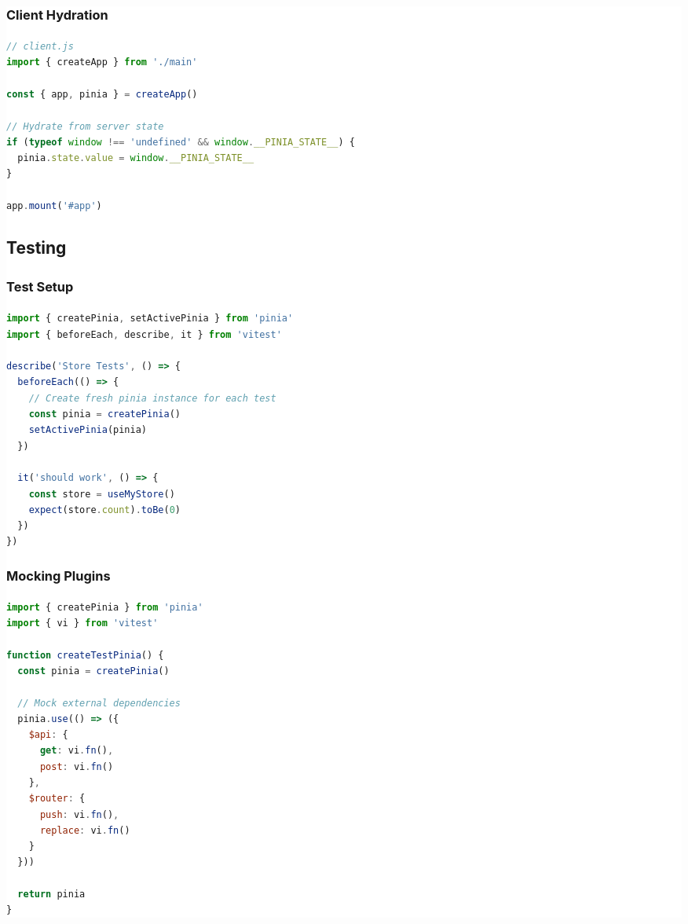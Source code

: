 ### Client Hydration

```js
// client.js
import { createApp } from './main'

const { app, pinia } = createApp()

// Hydrate from server state
if (typeof window !== 'undefined' && window.__PINIA_STATE__) {
  pinia.state.value = window.__PINIA_STATE__
}

app.mount('#app')
```

## Testing

### Test Setup

```js
import { createPinia, setActivePinia } from 'pinia'
import { beforeEach, describe, it } from 'vitest'

describe('Store Tests', () => {
  beforeEach(() => {
    // Create fresh pinia instance for each test
    const pinia = createPinia()
    setActivePinia(pinia)
  })
  
  it('should work', () => {
    const store = useMyStore()
    expect(store.count).toBe(0)
  })
})
```

### Mocking Plugins

```js
import { createPinia } from 'pinia'
import { vi } from 'vitest'

function createTestPinia() {
  const pinia = createPinia()
  
  // Mock external dependencies
  pinia.use(() => ({
    $api: {
      get: vi.fn(),
      post: vi.fn()
    },
    $router: {
      push: vi.fn(),
      replace: vi.fn()
    }
  }))
  
  return pinia
}
```
